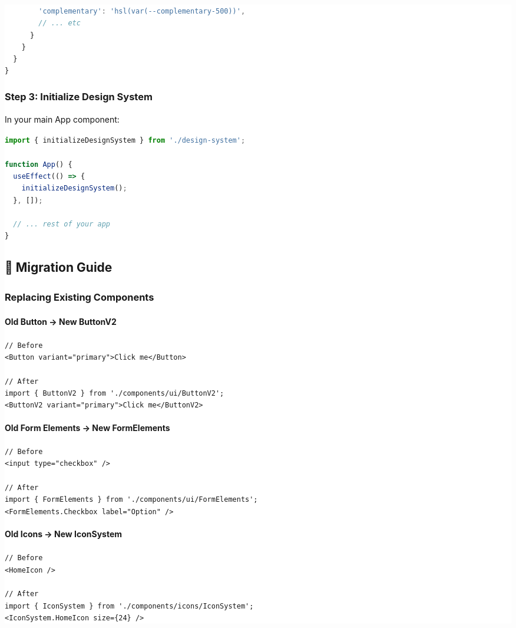 ```javascript
        'complementary': 'hsl(var(--complementary-500))',
        // ... etc
      }
    }
  }
}
```

### Step 3: Initialize Design System

In your main App component:

```typescript
import { initializeDesignSystem } from './design-system';

function App() {
  useEffect(() => {
    initializeDesignSystem();
  }, []);
  
  // ... rest of your app
}
```

## 🔄 Migration Guide

### Replacing Existing Components

#### Old Button → New ButtonV2

```tsx
// Before
<Button variant="primary">Click me</Button>

// After  
import { ButtonV2 } from './components/ui/ButtonV2';
<ButtonV2 variant="primary">Click me</ButtonV2>
```

#### Old Form Elements → New FormElements

```tsx
// Before
<input type="checkbox" />

// After
import { FormElements } from './components/ui/FormElements';
<FormElements.Checkbox label="Option" />
```

#### Old Icons → New IconSystem

```tsx
// Before
<HomeIcon />

// After
import { IconSystem } from './components/icons/IconSystem';
<IconSystem.HomeIcon size={24} />
```
